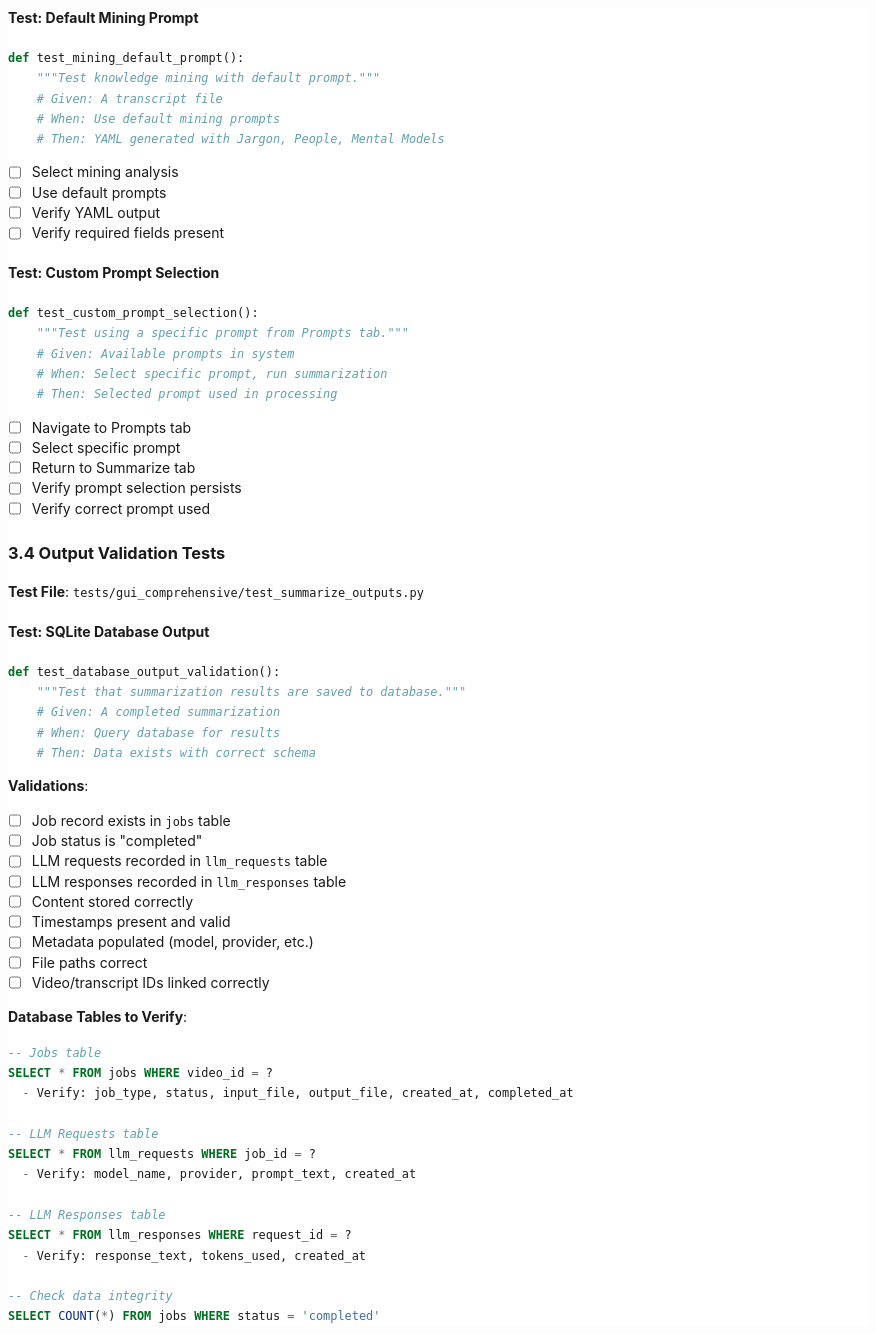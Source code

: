#### Test: Default Mining Prompt
```python
def test_mining_default_prompt():
    """Test knowledge mining with default prompt."""
    # Given: A transcript file
    # When: Use default mining prompts
    # Then: YAML generated with Jargon, People, Mental Models
```
- [ ] Select mining analysis
- [ ] Use default prompts
- [ ] Verify YAML output
- [ ] Verify required fields present

#### Test: Custom Prompt Selection
```python
def test_custom_prompt_selection():
    """Test using a specific prompt from Prompts tab."""
    # Given: Available prompts in system
    # When: Select specific prompt, run summarization
    # Then: Selected prompt used in processing
```
- [ ] Navigate to Prompts tab
- [ ] Select specific prompt
- [ ] Return to Summarize tab
- [ ] Verify prompt selection persists
- [ ] Verify correct prompt used

### 3.4 Output Validation Tests
**Test File**: `tests/gui_comprehensive/test_summarize_outputs.py`

#### Test: SQLite Database Output
```python
def test_database_output_validation():
    """Test that summarization results are saved to database."""
    # Given: A completed summarization
    # When: Query database for results
    # Then: Data exists with correct schema
```
**Validations**:
- [ ] Job record exists in `jobs` table
- [ ] Job status is "completed"
- [ ] LLM requests recorded in `llm_requests` table
- [ ] LLM responses recorded in `llm_responses` table
- [ ] Content stored correctly
- [ ] Timestamps present and valid
- [ ] Metadata populated (model, provider, etc.)
- [ ] File paths correct
- [ ] Video/transcript IDs linked correctly

**Database Tables to Verify**:
```sql
-- Jobs table
SELECT * FROM jobs WHERE video_id = ?
  - Verify: job_type, status, input_file, output_file, created_at, completed_at

-- LLM Requests table
SELECT * FROM llm_requests WHERE job_id = ?
  - Verify: model_name, provider, prompt_text, created_at

-- LLM Responses table  
SELECT * FROM llm_responses WHERE request_id = ?
  - Verify: response_text, tokens_used, created_at

-- Check data integrity
SELECT COUNT(*) FROM jobs WHERE status = 'completed'
```
